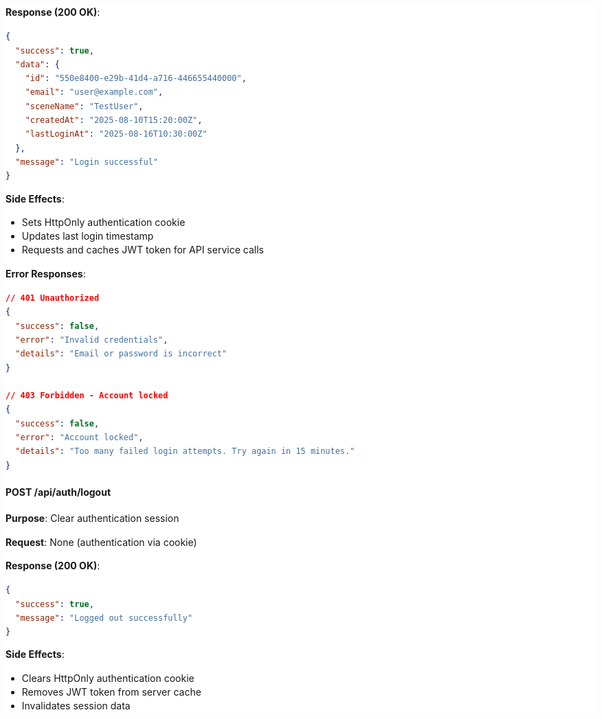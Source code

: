 **Response (200 OK)**:
```json
{
  "success": true,
  "data": {
    "id": "550e8400-e29b-41d4-a716-446655440000",
    "email": "user@example.com",
    "sceneName": "TestUser", 
    "createdAt": "2025-08-10T15:20:00Z",
    "lastLoginAt": "2025-08-16T10:30:00Z"
  },
  "message": "Login successful"
}
```

**Side Effects**:
- Sets HttpOnly authentication cookie
- Updates last login timestamp
- Requests and caches JWT token for API service calls

**Error Responses**:
```json
// 401 Unauthorized
{
  "success": false,
  "error": "Invalid credentials",
  "details": "Email or password is incorrect"
}

// 403 Forbidden - Account locked
{
  "success": false,
  "error": "Account locked",
  "details": "Too many failed login attempts. Try again in 15 minutes."
}
```

#### POST /api/auth/logout
**Purpose**: Clear authentication session

**Request**: None (authentication via cookie)

**Response (200 OK)**:
```json
{
  "success": true,
  "message": "Logged out successfully"
}
```

**Side Effects**:
- Clears HttpOnly authentication cookie
- Removes JWT token from server cache
- Invalidates session data
